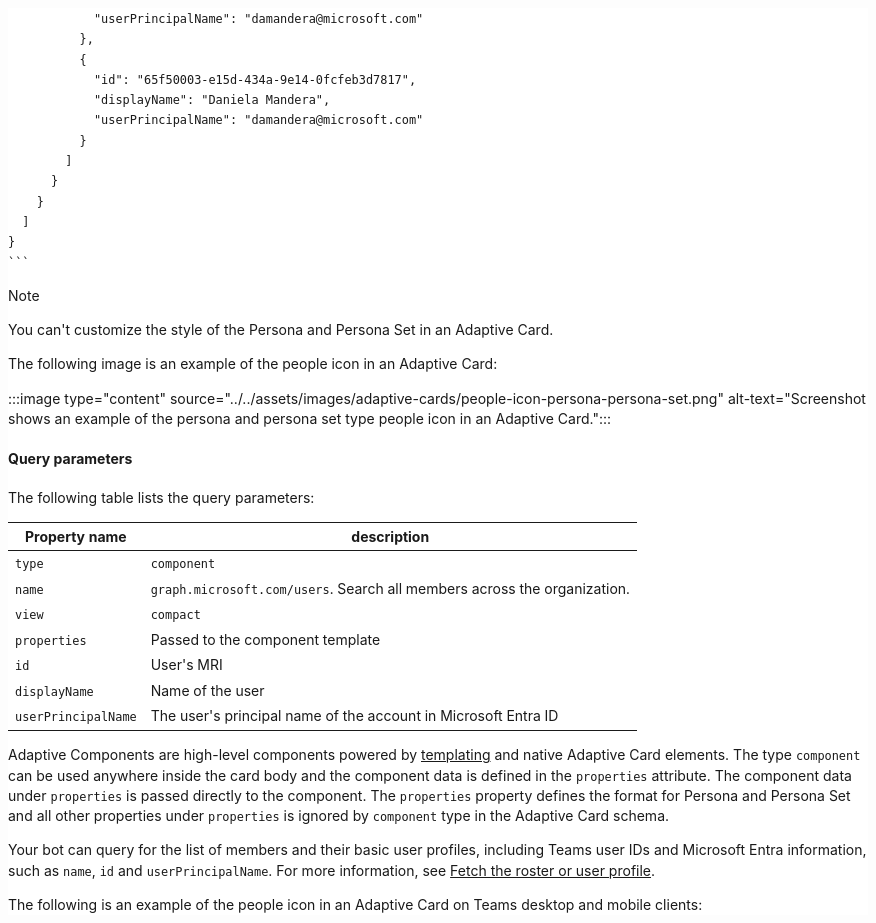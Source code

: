                 "userPrincipalName": "damandera@microsoft.com"
              },
              {
                "id": "65f50003-e15d-434a-9e14-0fcfeb3d7817",
                "displayName": "Daniela Mandera",
                "userPrincipalName": "damandera@microsoft.com"
              }
            ]
          }
        }
      ]
    }
    ```

  > [!NOTE]
  > You can't customize the style of the Persona and Persona Set in an Adaptive Card.

The following image is an example of the people icon in an Adaptive Card:

:::image type="content" source="../../assets/images/adaptive-cards/people-icon-persona-persona-set.png" alt-text="Screenshot shows an example of the persona and persona set type people icon in an Adaptive Card.":::

#### Query parameters

The following table lists the query parameters:

|Property name  |description  |
|---------|---------|
|`type`     |    `component`     |
|`name`     |   `graph.microsoft.com/users`. Search all members across the organization.      |
|`view`     |   `compact`      |
|`properties`|Passed to the component template|
|`id`     | User's MRI  |
|`displayName`     |   Name of the user     |
|`userPrincipalName`|The user's principal name of the account in Microsoft Entra ID|

Adaptive Components are high-level components powered by [templating](/adaptive-cards/templating/) and native Adaptive Card elements. The type `component` can be used anywhere inside the card body and the component data is defined in the `properties` attribute. The component data under `properties` is passed directly to the component. The `properties` property defines the format for Persona and Persona Set and all other  properties under `properties` is ignored by `component` type in the Adaptive Card schema.

Your bot can query for the list of members and their basic user profiles, including Teams user IDs and Microsoft Entra information, such as `name`, `id` and `userPrincipalName`. For more information, see [Fetch the roster or user profile](../../bots/how-to/get-teams-context.md#fetch-the-roster-or-user-profile).

The following is an example of the people icon in an Adaptive Card on Teams desktop and mobile clients:

